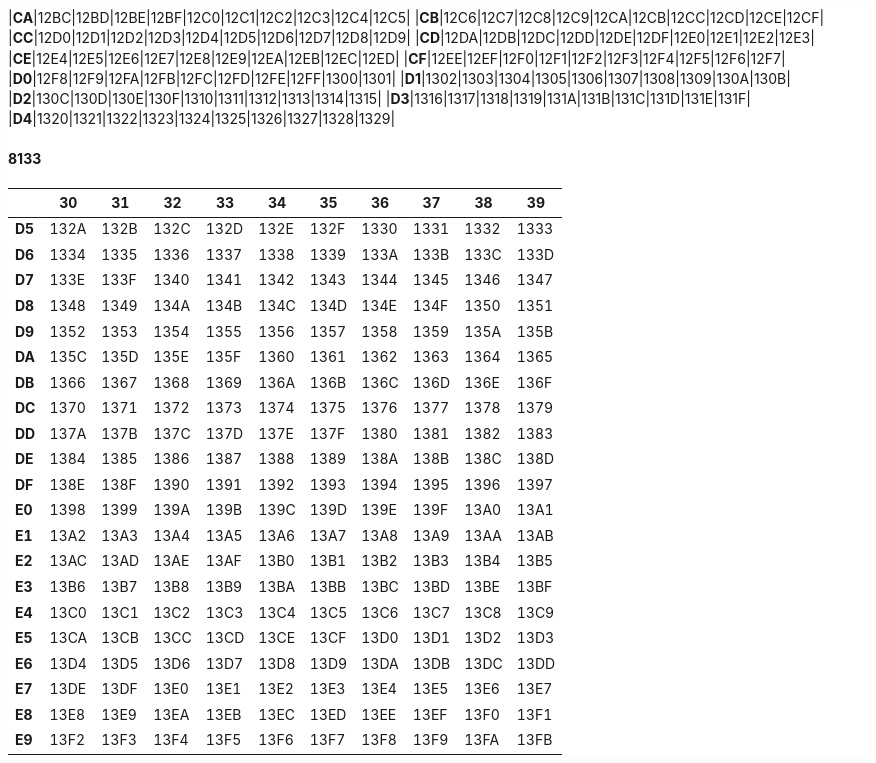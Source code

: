 |**CA**|12BC|12BD|12BE|12BF|12C0|12C1|12C2|12C3|12C4|12C5|
|**CB**|12C6|12C7|12C8|12C9|12CA|12CB|12CC|12CD|12CE|12CF|
|**CC**|12D0|12D1|12D2|12D3|12D4|12D5|12D6|12D7|12D8|12D9|
|**CD**|12DA|12DB|12DC|12DD|12DE|12DF|12E0|12E1|12E2|12E3|
|**CE**|12E4|12E5|12E6|12E7|12E8|12E9|12EA|12EB|12EC|12ED|
|**CF**|12EE|12EF|12F0|12F1|12F2|12F3|12F4|12F5|12F6|12F7|
|**D0**|12F8|12F9|12FA|12FB|12FC|12FD|12FE|12FF|1300|1301|
|**D1**|1302|1303|1304|1305|1306|1307|1308|1309|130A|130B|
|**D2**|130C|130D|130E|130F|1310|1311|1312|1313|1314|1315|
|**D3**|1316|1317|1318|1319|131A|131B|131C|131D|131E|131F|
|**D4**|1320|1321|1322|1323|1324|1325|1326|1327|1328|1329|

#### 8133
||30|31|32|33|34|35|36|37|38|39|
|-|-|-|-|-|-|-|-|-|-|-|
|**D5**|132A|132B|132C|132D|132E|132F|1330|1331|1332|1333|
|**D6**|1334|1335|1336|1337|1338|1339|133A|133B|133C|133D|
|**D7**|133E|133F|1340|1341|1342|1343|1344|1345|1346|1347|
|**D8**|1348|1349|134A|134B|134C|134D|134E|134F|1350|1351|
|**D9**|1352|1353|1354|1355|1356|1357|1358|1359|135A|135B|
|**DA**|135C|135D|135E|135F|1360|1361|1362|1363|1364|1365|
|**DB**|1366|1367|1368|1369|136A|136B|136C|136D|136E|136F|
|**DC**|1370|1371|1372|1373|1374|1375|1376|1377|1378|1379|
|**DD**|137A|137B|137C|137D|137E|137F|1380|1381|1382|1383|
|**DE**|1384|1385|1386|1387|1388|1389|138A|138B|138C|138D|
|**DF**|138E|138F|1390|1391|1392|1393|1394|1395|1396|1397|
|**E0**|1398|1399|139A|139B|139C|139D|139E|139F|13A0|13A1|
|**E1**|13A2|13A3|13A4|13A5|13A6|13A7|13A8|13A9|13AA|13AB|
|**E2**|13AC|13AD|13AE|13AF|13B0|13B1|13B2|13B3|13B4|13B5|
|**E3**|13B6|13B7|13B8|13B9|13BA|13BB|13BC|13BD|13BE|13BF|
|**E4**|13C0|13C1|13C2|13C3|13C4|13C5|13C6|13C7|13C8|13C9|
|**E5**|13CA|13CB|13CC|13CD|13CE|13CF|13D0|13D1|13D2|13D3|
|**E6**|13D4|13D5|13D6|13D7|13D8|13D9|13DA|13DB|13DC|13DD|
|**E7**|13DE|13DF|13E0|13E1|13E2|13E3|13E4|13E5|13E6|13E7|
|**E8**|13E8|13E9|13EA|13EB|13EC|13ED|13EE|13EF|13F0|13F1|
|**E9**|13F2|13F3|13F4|13F5|13F6|13F7|13F8|13F9|13FA|13FB|
